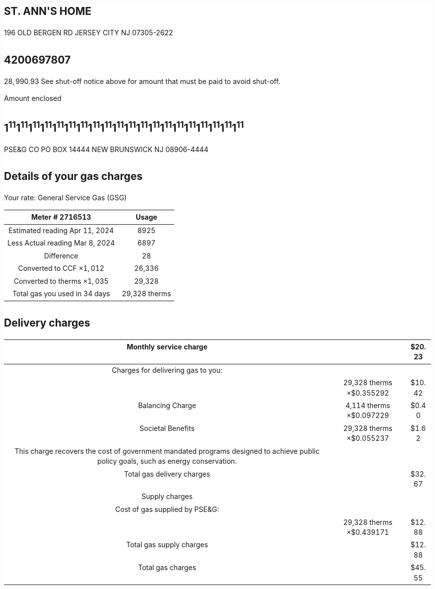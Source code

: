 ## ST. ANN'S HOME

196 OLD BERGEN RD
JERSEY CITY NJ 07305-2622

## $4200697807$

$28,990.93$
See shut-off notice above for amount that must be paid to avoid shut-off.

Amount enclosed

## $1^{11} 1^{11} 1^{11} 1^{11} 1^{11} 1^{11} 1^{11} 1^{11} 1^{11} 1^{11} 1^{11} 1^{11} 1^{11} 1^{11} 1^{11} 1^{11} 1^{11} 1^{11} 1^{11} 1^{11}$

PSE\&G CO
PO BOX 14444
NEW BRUNSWICK NJ 08906-4444

## Details of your gas charges

Your rate: General Service Gas (GSG)

| Meter \# 2716513 | Usage |
| :--: | :--: |
| Estimated reading Apr 11, 2024 | 8925 |
| Less Actual reading Mar 8, 2024 | 6897 |
| Difference | 28 |
| Converted to CCF $\times 1,012$ | 26,336 |
| Converted to therms $\times 1,035$ | 29,328 |
| Total gas you used in 34 days | 29,328 therms |

## Delivery charges

| Monthly service charge |  | \$20.23 |
| :--: | :--: | :--: |
| Charges for delivering gas to you: |  |  |
|  | 29,328 therms $\times \$ 0.355292$ | $\$ 10.42$ |
| Balancing Charge | 4,114 therms $\times \$ 0.097229$ | $\$ 0.40$ |
| Societal Benefits | 29,328 therms $\times \$ 0.055237$ | $\$ 1.62$ |
| This charge recovers the cost of government mandated programs designed to achieve public policy goals, such as energy conservation. |  |  |
| Total gas delivery charges |  | \$32.67 |
| Supply charges |  |  |
| Cost of gas supplied by PSE\&G: |  |  |
|  | 29,328 therms $\times \$ 0.439171$ | $\$ 12.88$ |
| Total gas supply charges |  | \$12.88 |
| Total gas charges |  | \$45.55 |
